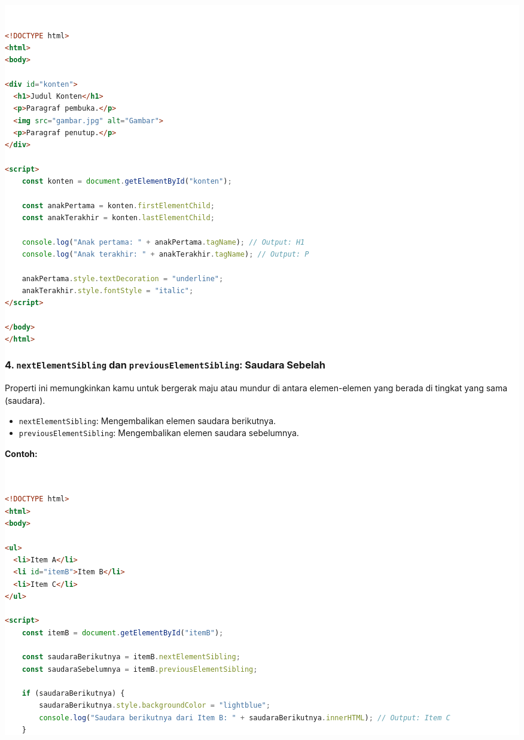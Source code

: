 ```html


<!DOCTYPE html>
<html>
<body>

<div id="konten">
  <h1>Judul Konten</h1>
  <p>Paragraf pembuka.</p>
  <img src="gambar.jpg" alt="Gambar">
  <p>Paragraf penutup.</p>
</div>

<script>
    const konten = document.getElementById("konten");

    const anakPertama = konten.firstElementChild;
    const anakTerakhir = konten.lastElementChild;

    console.log("Anak pertama: " + anakPertama.tagName); // Output: H1
    console.log("Anak terakhir: " + anakTerakhir.tagName); // Output: P

    anakPertama.style.textDecoration = "underline";
    anakTerakhir.style.fontStyle = "italic";
</script>

</body>
</html>
```

### 4. `nextElementSibling` dan `previousElementSibling`: Saudara Sebelah

Properti ini memungkinkan kamu untuk bergerak maju atau mundur di antara elemen-elemen yang berada di tingkat yang sama (saudara).

- `nextElementSibling`: Mengembalikan elemen saudara berikutnya.
- `previousElementSibling`: Mengembalikan elemen saudara sebelumnya.

**Contoh:**

```html


<!DOCTYPE html>
<html>
<body>

<ul>
  <li>Item A</li>
  <li id="itemB">Item B</li>
  <li>Item C</li>
</ul>

<script>
    const itemB = document.getElementById("itemB");

    const saudaraBerikutnya = itemB.nextElementSibling;
    const saudaraSebelumnya = itemB.previousElementSibling;

    if (saudaraBerikutnya) {
        saudaraBerikutnya.style.backgroundColor = "lightblue";
        console.log("Saudara berikutnya dari Item B: " + saudaraBerikutnya.innerHTML); // Output: Item C
    }
```
